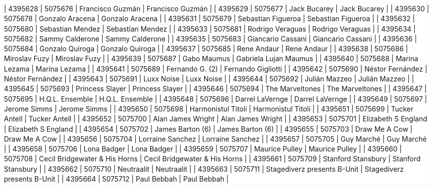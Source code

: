 | 4395628 | 5075676 | Francisco Guzmán | Francisco Guzmán |
| 4395629 | 5075677 | Jack Bucarey | Jack Bucarey |
| 4395630 | 5075678 | Gonzalo Aracena | Gonzalo Aracena |
| 4395631 | 5075679 | Sebastian Figueroa | Sebastian Figueroa |
| 4395632 | 5075680 | Sebastian Mendez | Sebastian Mendez |
| 4395633 | 5075681 | Rodrigo Veraguas | Rodrigo Veraguas |
| 4395634 | 5075682 | Sammy Calderone | Sammy Calderone |
| 4395635 | 5075683 | Giancario Cassani | Giancario Cassani |
| 4395636 | 5075684 | Gonzalo Quiroga | Gonzalo Quiroga |
| 4395637 | 5075685 | Rene Andaur | Rene Andaur |
| 4395638 | 5075686 | Miroslav Fuzy | Miroslav Fuzy |
| 4395639 | 5075687 | Gabo Maumus | Gabriela Lujan Maumus |
| 4395640 | 5075688 | Marina Lezama | Marina Lezama |
| 4395641 | 5075689 | Fernando G. (2) | Fernando Gigliotti |
| 4395642 | 5075690 | Néstor Fernández | Néstor Fernández |
| 4395643 | 5075691 | Luxx Noise | Luxx Noise |
| 4395644 | 5075692 | Julián Mazzeo | Julián Mazzeo |
| 4395645 | 5075693 | Princess Slayer | Princess Slayer |
| 4395646 | 5075694 | The Marveltones | The Marveltones |
| 4395647 | 5075695 | H.Q.L. Ensemble | H.Q.L. Ensemble |
| 4395648 | 5075696 | Darrel LaVernge | Darrel LaVernge |
| 4395649 | 5075697 | Jerome Simms | Jerome Simms |
| 4395650 | 5075698 | Harmonistul Titoli | Harmonistul Titoli |
| 4395651 | 5075699 | Tucker Antell | Tucker Antell |
| 4395652 | 5075700 | Alan James Wright | Alan James Wright |
| 4395653 | 5075701 | Elizabeth S England | Elizabeth S England |
| 4395654 | 5075702 | James Barton (6) | James Barton (6) |
| 4395655 | 5075703 | Draw Me A Cow | Draw Me A Cow |
| 4395656 | 5075704 | Lorraine Sanchez | Lorraine Sanchez |
| 4395657 | 5075705 | Guy Marché | Guy Marché |
| 4395658 | 5075706 | Lona Badger | Lona Badger |
| 4395659 | 5075707 | Maurice Pulley | Maurice Pulley |
| 4395660 | 5075708 | Cecil Bridgewater & His Horns | Cecil Bridgewater & His Horns |
| 4395661 | 5075709 | Stanford Stansbury | Stanford Stansbury |
| 4395662 | 5075710 | Neutraalit | Neutraalit |
| 4395663 | 5075711 | Stagediverz presents B-Unit | Stagediverz presents B-Unit |
| 4395664 | 5075712 | Paul Bebbah | Paul Bebbah |